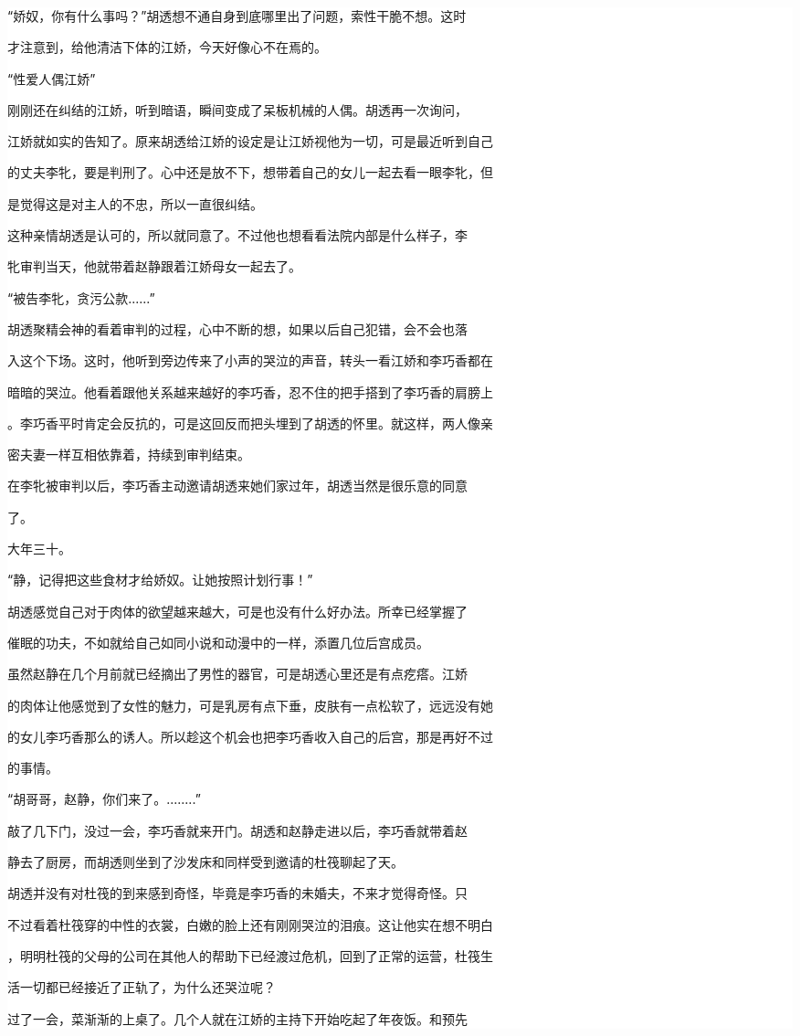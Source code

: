 “娇奴，你有什么事吗？”胡透想不通自身到底哪里出了问题，索性干脆不想。这时

才注意到，给他清洁下体的江娇，今天好像心不在焉的。

“性爱人偶江娇”

刚刚还在纠结的江娇，听到暗语，瞬间变成了呆板机械的人偶。胡透再一次询问，

江娇就如实的告知了。原来胡透给江娇的设定是让江娇视他为一切，可是最近听到自己

的丈夫李牝，要是判刑了。心中还是放不下，想带着自己的女儿一起去看一眼李牝，但

是觉得这是对主人的不忠，所以一直很纠结。

这种亲情胡透是认可的，所以就同意了。不过他也想看看法院内部是什么样子，李

牝审判当天，他就带着赵静跟着江娇母女一起去了。

“被告李牝，贪污公款......”

胡透聚精会神的看着审判的过程，心中不断的想，如果以后自己犯错，会不会也落

入这个下场。这时，他听到旁边传来了小声的哭泣的声音，转头一看江娇和李巧香都在

暗暗的哭泣。他看着跟他关系越来越好的李巧香，忍不住的把手搭到了李巧香的肩膀上

。李巧香平时肯定会反抗的，可是这回反而把头埋到了胡透的怀里。就这样，两人像亲

密夫妻一样互相依靠着，持续到审判结束。

在李牝被审判以后，李巧香主动邀请胡透来她们家过年，胡透当然是很乐意的同意

了。

大年三十。

“静，记得把这些食材才给娇奴。让她按照计划行事！”

胡透感觉自己对于肉体的欲望越来越大，可是也没有什么好办法。所幸已经掌握了

催眠的功夫，不如就给自己如同小说和动漫中的一样，添置几位后宫成员。

虽然赵静在几个月前就已经摘出了男性的器官，可是胡透心里还是有点疙瘩。江娇

的肉体让他感觉到了女性的魅力，可是乳房有点下垂，皮肤有一点松软了，远远没有她

的女儿李巧香那么的诱人。所以趁这个机会也把李巧香收入自己的后宫，那是再好不过

的事情。

“胡哥哥，赵静，你们来了。........”

敲了几下门，没过一会，李巧香就来开门。胡透和赵静走进以后，李巧香就带着赵

静去了厨房，而胡透则坐到了沙发床和同样受到邀请的杜筏聊起了天。

胡透并没有对杜筏的到来感到奇怪，毕竟是李巧香的未婚夫，不来才觉得奇怪。只

不过看着杜筏穿的中性的衣裳，白嫩的脸上还有刚刚哭泣的泪痕。这让他实在想不明白

，明明杜筏的父母的公司在其他人的帮助下已经渡过危机，回到了正常的运营，杜筏生

活一切都已经接近了正轨了，为什么还哭泣呢？

过了一会，菜渐渐的上桌了。几个人就在江娇的主持下开始吃起了年夜饭。和预先
